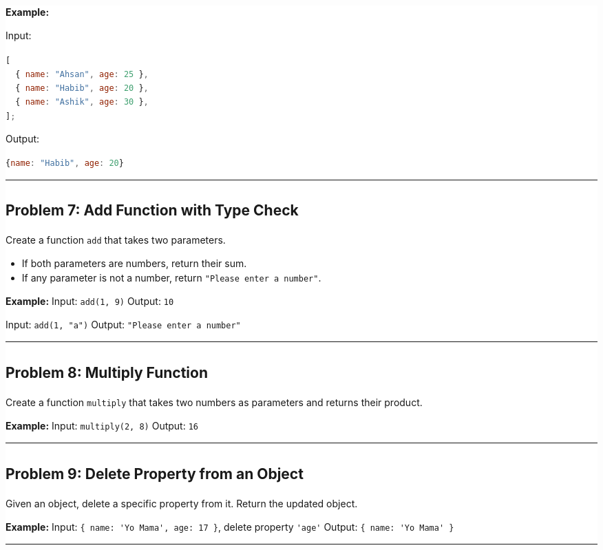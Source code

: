 **Example:**

Input:

```js
[
  { name: "Ahsan", age: 25 },
  { name: "Habib", age: 20 },
  { name: "Ashik", age: 30 },
];
```

Output:

```js
{name: "Habib", age: 20}
```

---

## Problem 7: Add Function with Type Check

Create a function `add` that takes two parameters.

- If both parameters are numbers, return their sum.
- If any parameter is not a number, return `"Please enter a number"`.

**Example:**
Input: `add(1, 9)`
Output: `10`

Input: `add(1, "a")`
Output: `"Please enter a number"`

---

## Problem 8: Multiply Function

Create a function `multiply` that takes two numbers as parameters and returns their product.

**Example:**
Input: `multiply(2, 8)`
Output: `16`

---

## Problem 9: Delete Property from an Object

Given an object, delete a specific property from it.
Return the updated object.

**Example:**
Input: `{ name: 'Yo Mama', age: 17 }`, delete property `'age'`
Output: `{ name: 'Yo Mama' }`

---
